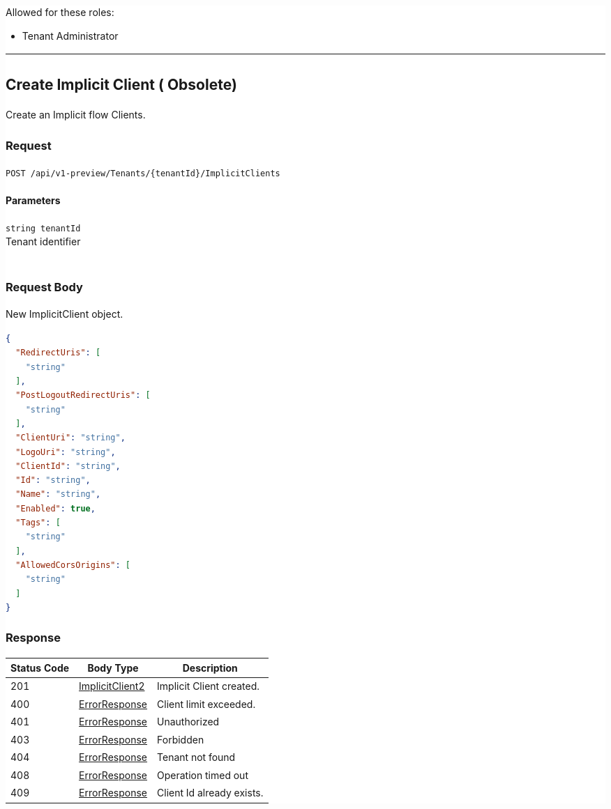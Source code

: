 Allowed for these roles: 
<ul>
<li>Tenant Administrator</li>
</ul>

---

## Create Implicit Client ( Obsolete)

<a id="opIdImplicitClients_Create Implicit Client ( Obsolete)"></a>

Create an Implicit flow Clients.

### Request
```text 
POST /api/v1-preview/Tenants/{tenantId}/ImplicitClients
```

#### Parameters

`string tenantId`
<br/>Tenant identifier<br/><br/>

### Request Body

New ImplicitClient object.<br/>

```json
{
  "RedirectUris": [
    "string"
  ],
  "PostLogoutRedirectUris": [
    "string"
  ],
  "ClientUri": "string",
  "LogoUri": "string",
  "ClientId": "string",
  "Id": "string",
  "Name": "string",
  "Enabled": true,
  "Tags": [
    "string"
  ],
  "AllowedCorsOrigins": [
    "string"
  ]
}
```

### Response

|Status Code|Body Type|Description|
|---|---|---|
|201|[ImplicitClient2](#schemaimplicitclient2)|Implicit Client created.|
|400|[ErrorResponse](#schemaerrorresponse)|Client limit exceeded.|
|401|[ErrorResponse](#schemaerrorresponse)|Unauthorized|
|403|[ErrorResponse](#schemaerrorresponse)|Forbidden|
|404|[ErrorResponse](#schemaerrorresponse)|Tenant not found|
|408|[ErrorResponse](#schemaerrorresponse)|Operation timed out|
|409|[ErrorResponse](#schemaerrorresponse)|Client Id already exists.|